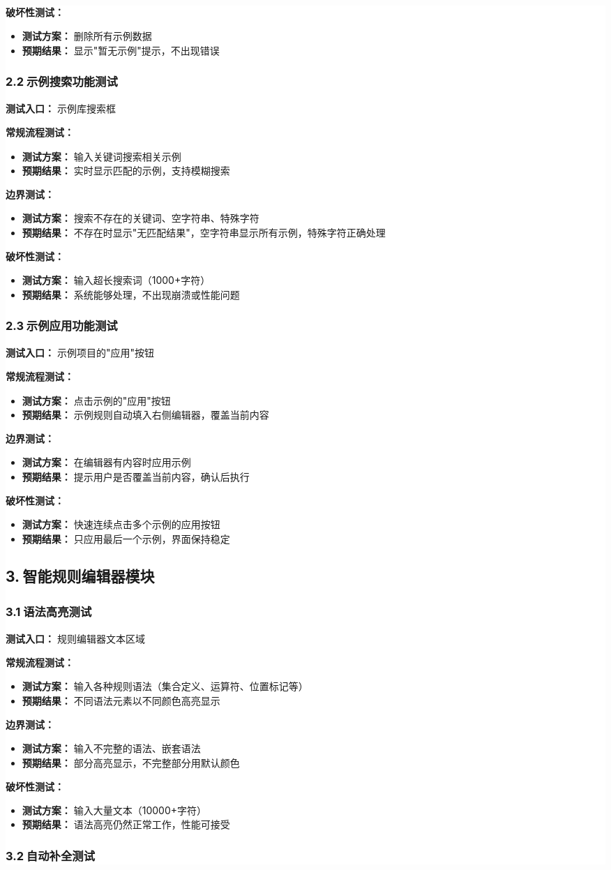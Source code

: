 **破坏性测试：**
- **测试方案：** 删除所有示例数据
- **预期结果：** 显示"暂无示例"提示，不出现错误

### 2.2 示例搜索功能测试

**测试入口：** 示例库搜索框

**常规流程测试：**
- **测试方案：** 输入关键词搜索相关示例
- **预期结果：** 实时显示匹配的示例，支持模糊搜索

**边界测试：**
- **测试方案：** 搜索不存在的关键词、空字符串、特殊字符
- **预期结果：** 不存在时显示"无匹配结果"，空字符串显示所有示例，特殊字符正确处理

**破坏性测试：**
- **测试方案：** 输入超长搜索词（1000+字符）
- **预期结果：** 系统能够处理，不出现崩溃或性能问题

### 2.3 示例应用功能测试

**测试入口：** 示例项目的"应用"按钮

**常规流程测试：**
- **测试方案：** 点击示例的"应用"按钮
- **预期结果：** 示例规则自动填入右侧编辑器，覆盖当前内容

**边界测试：**
- **测试方案：** 在编辑器有内容时应用示例
- **预期结果：** 提示用户是否覆盖当前内容，确认后执行

**破坏性测试：**
- **测试方案：** 快速连续点击多个示例的应用按钮
- **预期结果：** 只应用最后一个示例，界面保持稳定

## 3. 智能规则编辑器模块

### 3.1 语法高亮测试

**测试入口：** 规则编辑器文本区域

**常规流程测试：**
- **测试方案：** 输入各种规则语法（集合定义、运算符、位置标记等）
- **预期结果：** 不同语法元素以不同颜色高亮显示

**边界测试：**
- **测试方案：** 输入不完整的语法、嵌套语法
- **预期结果：** 部分高亮显示，不完整部分用默认颜色

**破坏性测试：**
- **测试方案：** 输入大量文本（10000+字符）
- **预期结果：** 语法高亮仍然正常工作，性能可接受

### 3.2 自动补全测试
